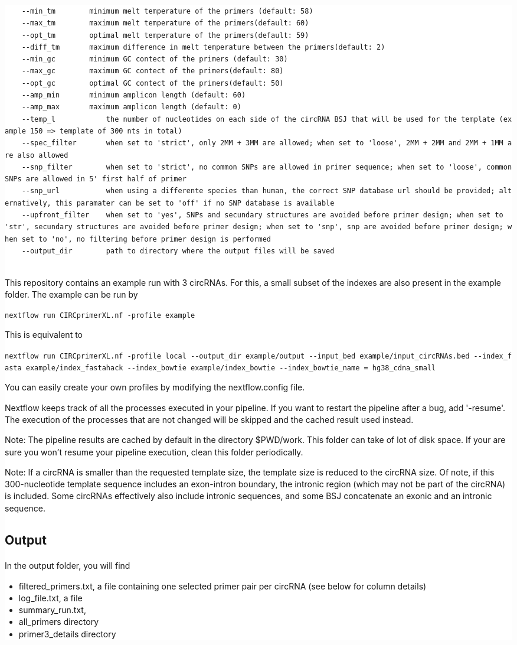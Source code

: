 ```
	--min_tm	    minimum melt temperature of the primers (default: 58)
	--max_tm	    maximum melt temperature of the primers(default: 60)
	--opt_tm	    optimal melt temperature of the primers(default: 59)
	--diff_tm	    maximum difference in melt temperature between the primers(default: 2)
	--min_gc	    minimum GC contect of the primers (default: 30)
	--max_gc	    maximum GC contect of the primers(default: 80)
	--opt_gc	    optimal GC contect of the primers(default: 50)
	--amp_min	    minimum amplicon length (default: 60)
	--amp_max	    maximum amplicon length (default: 0)
	--temp_l            the number of nucleotides on each side of the circRNA BSJ that will be used for the template (example 150 => template of 300 nts in total)
	--spec_filter       when set to 'strict', only 2MM + 3MM are allowed; when set to 'loose', 2MM + 2MM and 2MM + 1MM are also allowed
	--snp_filter        when set to 'strict', no common SNPs are allowed in primer sequence; when set to 'loose', common SNPs are allowed in 5' first half of primer
	--snp_url           when using a differente species than human, the correct SNP database url should be provided; alternatively, this paramater can be set to 'off' if no SNP database is available
	--upfront_filter    when set to 'yes', SNPs and secundary structures are avoided before primer design; when set to 'str', secundary structures are avoided before primer design; when set to 'snp', snp are avoided before primer design; when set to 'no', no filtering before primer design is performed
	--output_dir        path to directory where the output files will be saved
	
```

This repository contains an example run with 3 circRNAs. For this, a small subset of the indexes are also present in the example folder. The example can be run by
```
nextflow run CIRCprimerXL.nf -profile example
```
This is equivalent to
```
nextflow run CIRCprimerXL.nf -profile local --output_dir example/output --input_bed example/input_circRNAs.bed --index_fasta example/index_fastahack --index_bowtie example/index_bowtie --index_bowtie_name = hg38_cdna_small
```

You can easily create your own profiles by modifying the nextflow.config file.

Nextflow keeps track of all the processes executed in your pipeline. If you want to restart the pipeline after a bug, add '-resume'. The execution of the processes that are not changed will be skipped and the cached result used instead.

Note: The pipeline results are cached by default in the directory $PWD/work. This folder can take of lot of disk space. If your are sure you won’t resume your pipeline execution, clean this folder periodically.

Note: If a circRNA is smaller than the requested template size, the template size is reduced to the circRNA size. Of note, if this 300-nucleotide template sequence includes an exon-intron boundary, the intronic region (which may not be part of the circRNA) is included. Some circRNAs effectively also include intronic sequences, and some BSJ concatenate an exonic and an intronic sequence. 

## Output
In the output folder, you will find
<ul>
  <li>filtered_primers.txt, a file containing one selected primer pair per circRNA (see below for column details)</li>
  <li>log_file.txt, a file </li>
  <li>summary_run.txt, </li>
  <li>all_primers directory</li>
  <li>primer3_details directory</li>
</ul>
